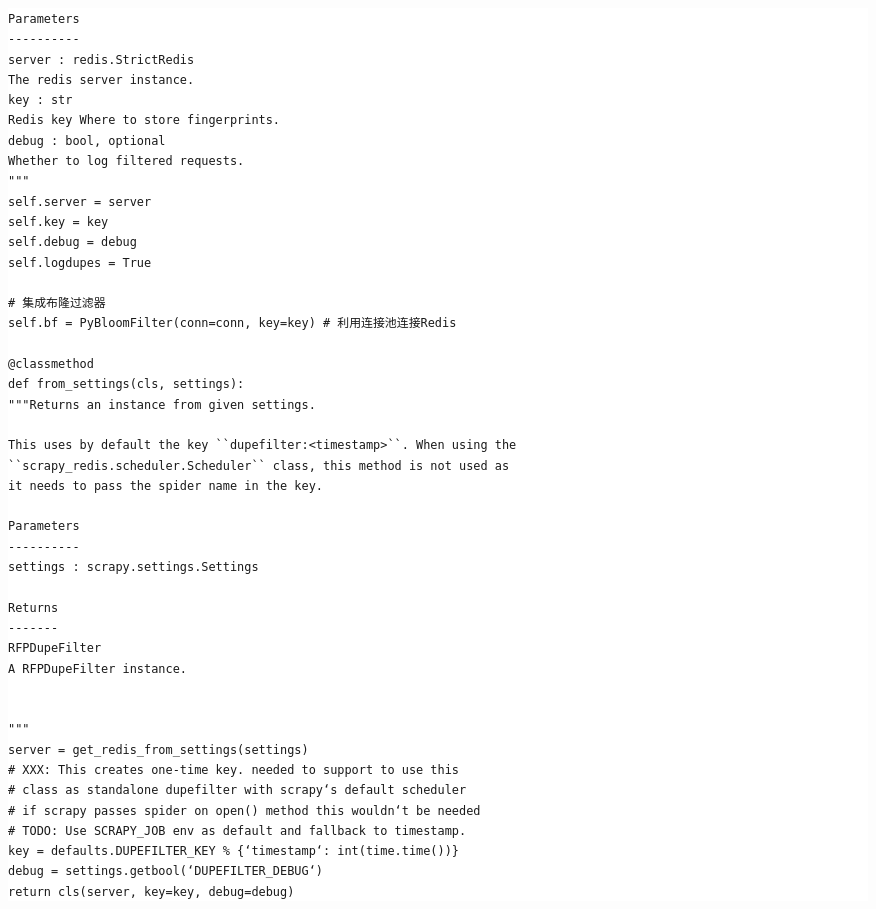     Parameters
    ----------
    server : redis.StrictRedis
    The redis server instance.
    key : str
    Redis key Where to store fingerprints.
    debug : bool, optional
    Whether to log filtered requests.
    """
    self.server = server
    self.key = key
    self.debug = debug
    self.logdupes = True
    
    # 集成布隆过滤器
    self.bf = PyBloomFilter(conn=conn, key=key) # 利用连接池连接Redis
    
    @classmethod
    def from_settings(cls, settings):
    """Returns an instance from given settings.
    
    This uses by default the key ``dupefilter:<timestamp>``. When using the
    ``scrapy_redis.scheduler.Scheduler`` class, this method is not used as
    it needs to pass the spider name in the key.
    
    Parameters
    ----------
    settings : scrapy.settings.Settings
    
    Returns
    -------
    RFPDupeFilter
    A RFPDupeFilter instance.
    
    
    """
    server = get_redis_from_settings(settings)
    # XXX: This creates one-time key. needed to support to use this
    # class as standalone dupefilter with scrapy‘s default scheduler
    # if scrapy passes spider on open() method this wouldn‘t be needed
    # TODO: Use SCRAPY_JOB env as default and fallback to timestamp.
    key = defaults.DUPEFILTER_KEY % {‘timestamp‘: int(time.time())}
    debug = settings.getbool(‘DUPEFILTER_DEBUG‘)
    return cls(server, key=key, debug=debug)
    